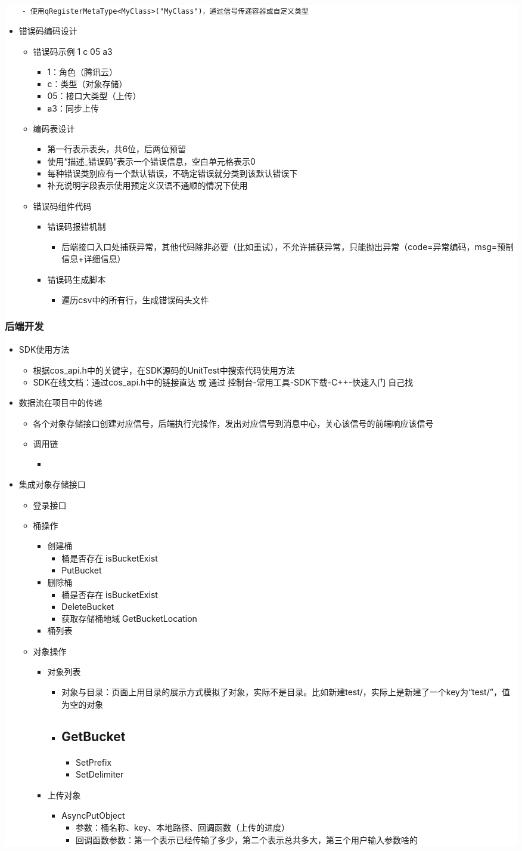 		- 使用qRegisterMetaType<MyClass>("MyClass")，通过信号传递容器或自定义类型

- 错误码编码设计

	- 错误码示例 1 c 05 a3
		- 1：角色（腾讯云）
		- c：类型（对象存储）
		- 05：接口大类型（上传）
		- a3：同步上传

	- 编码表设计
		- 第一行表示表头，共6位，后两位预留
		- 使用“描述_错误码”表示一个错误信息，空白单元格表示0
		- 每种错误类别应有一个默认错误，不确定错误就分类到该默认错误下
		- 补充说明字段表示使用预定义汉语不通顺的情况下使用

	- 错误码组件代码
		- 错误码报错机制
			- 后端接口入口处捕获异常，其他代码除非必要（比如重试），不允许捕获异常，只能抛出异常（code=异常编码，msg=预制信息+详细信息）

		- 错误码生成脚本
			- 遍历csv中的所有行，生成错误码头文件

### 后端开发

- SDK使用方法
	- 根据cos_api.h中的关键字，在SDK源码的UnitTest中搜索代码使用方法
	- SDK在线文档：通过cos_api.h中的链接直达 或 通过 控制台-常用工具-SDK下载-C++-快速入门 自己找

- 数据流在项目中的传递
	- 各个对象存储接口创建对应信号，后端执行完操作，发出对应信号到消息中心，关心该信号的前端响应该信号
	- 调用链

		- 

- 集成对象存储接口
	- 登录接口
	- 桶操作
		- 创建桶
			- 桶是否存在 isBucketExist
			- PutBucket
		- 删除桶
			- 桶是否存在 isBucketExist
			- DeleteBucket
			- 获取存储桶地域 GetBucketLocation
		- 桶列表

	- 对象操作
		- 对象列表
			- 对象与目录：页面上用目录的展示方式模拟了对象，实际不是目录。比如新建test/，实际上是新建了一个key为“test/”，值为空的对象
			- GetBucket
				- 
				- SetPrefix
				- SetDelimiter

		- 上传对象
			- AsyncPutObject
				- 参数：桶名称、key、本地路径、回调函数（上传的进度）
				- 回调函数参数：第一个表示已经传输了多少，第二个表示总共多大，第三个用户输入参数啥的
